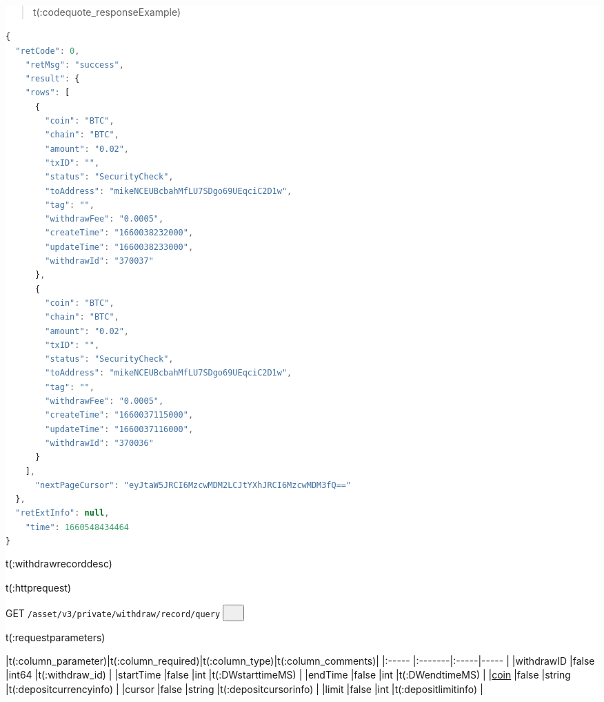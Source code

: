 ```python--pybit
```

> t(:codequote_responseExample)

```javascript
{
  "retCode": 0,
    "retMsg": "success",
    "result": {
    "rows": [
      {
        "coin": "BTC",
        "chain": "BTC",
        "amount": "0.02",
        "txID": "",
        "status": "SecurityCheck",
        "toAddress": "mikeNCEUBcbahMfLU7SDgo69UEqciC2D1w",
        "tag": "",
        "withdrawFee": "0.0005",
        "createTime": "1660038232000",
        "updateTime": "1660038233000",
        "withdrawId": "370037"
      },
      {
        "coin": "BTC",
        "chain": "BTC",
        "amount": "0.02",
        "txID": "",
        "status": "SecurityCheck",
        "toAddress": "mikeNCEUBcbahMfLU7SDgo69UEqciC2D1w",
        "tag": "",
        "withdrawFee": "0.0005",
        "createTime": "1660037115000",
        "updateTime": "1660037116000",
        "withdrawId": "370036"
      }
    ],
      "nextPageCursor": "eyJtaW5JRCI6MzcwMDM2LCJtYXhJRCI6MzcwMDM3fQ=="
  },
  "retExtInfo": null,
    "time": 1660548434464
}
```

t(:withdrawrecorddesc)

<p class="fake_header">t(:httprequest)</p>
GET
<code><span id=pwrq>/asset/v3/private/withdraw/record/query</span></code>
<button class="clipboard_button" data-clipboard-action="copy" data-clipboard-target="#pwrq"><img src="/images/copy_to_clipboard.png" height=15 width=15></img></button>

<p class="fake_header">t(:requestparameters)</p>
|t(:column_parameter)|t(:column_required)|t(:column_type)|t(:column_comments)|
|:----- |:-------|:-----|----- |
|withdrawID |false |int64 |t(:withdraw_id) |
|startTime |false |int |t(:DWstarttimeMS) |
|endTime |false |int |t(:DWendtimeMS) |
|<a href="#currency-currency-coin">coin</a> |false |string |t(:depositcurrencyinfo) |
|cursor |false |string |t(:depositcursorinfo) |
|limit |false |int |t(:depositlimitinfo) |
